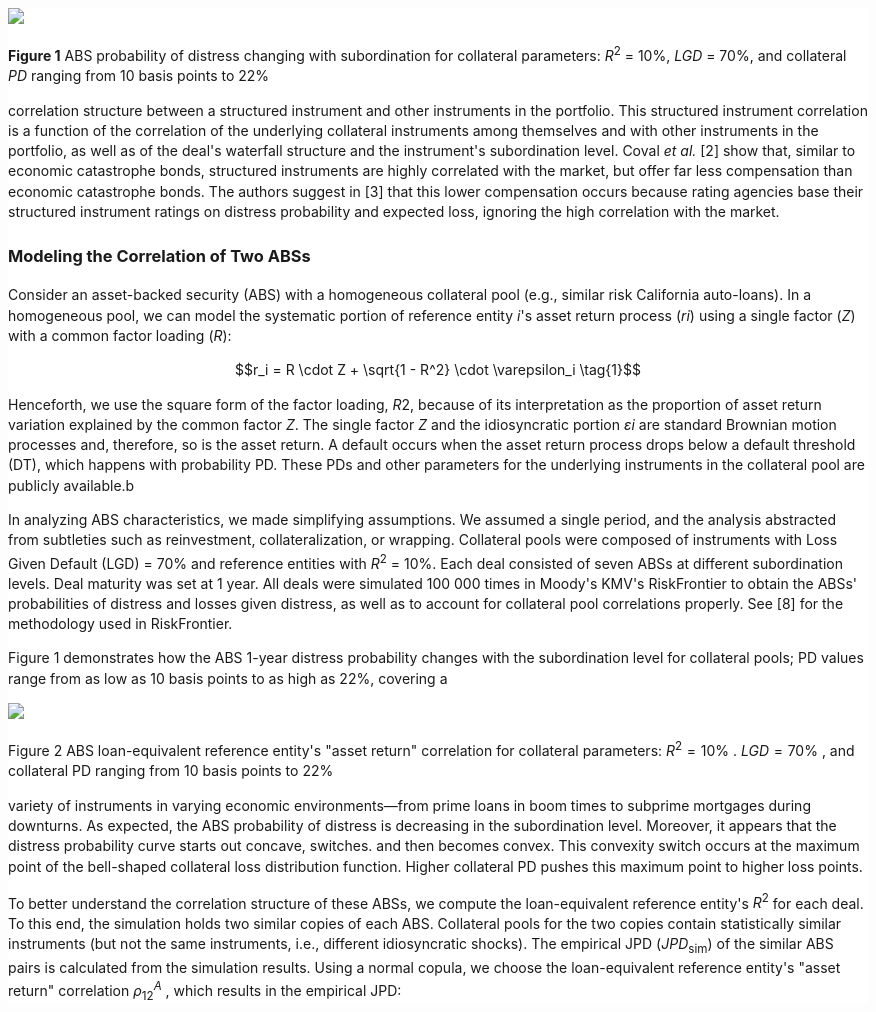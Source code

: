 ![](_page_1_Figure_1.jpeg)

**Figure 1** ABS probability of distress changing with subordination for collateral parameters: *R*<sup>2</sup> = 10%, *LGD* = 70%, and collateral *PD* ranging from 10 basis points to 22%

correlation structure between a structured instrument and other instruments in the portfolio. This structured instrument correlation is a function of the correlation of the underlying collateral instruments among themselves and with other instruments in the portfolio, as well as of the deal's waterfall structure and the instrument's subordination level. Coval *et al.* [2] show that, similar to economic catastrophe bonds, structured instruments are highly correlated with the market, but offer far less compensation than economic catastrophe bonds. The authors suggest in [3] that this lower compensation occurs because rating agencies base their structured instrument ratings on distress probability and expected loss, ignoring the high correlation with the market.

### **Modeling the Correlation of Two ABSs**

Consider an asset-backed security (ABS) with a homogeneous collateral pool (e.g., similar risk California auto-loans). In a homogeneous pool, we can model the systematic portion of reference entity *i*'s asset return process (*ri*) using a single factor (*Z*) with a common factor loading (*R*):

$$r_i = R \cdot Z + \sqrt{1 - R^2} \cdot \varepsilon_i \tag{1}$$

Henceforth, we use the square form of the factor loading, *R*2, because of its interpretation as the proportion of asset return variation explained by the common factor *Z*. The single factor *Z* and the idiosyncratic portion *εi* are standard Brownian motion processes and, therefore, so is the asset return. A default occurs when the asset return process drops below a default threshold (DT), which happens with probability PD. These PDs and other parameters for the underlying instruments in the collateral pool are publicly available.b

In analyzing ABS characteristics, we made simplifying assumptions. We assumed a single period, and the analysis abstracted from subtleties such as reinvestment, collateralization, or wrapping. Collateral pools were composed of instruments with Loss Given Default (LGD) = 70% and reference entities with *R*<sup>2</sup> = 10%. Each deal consisted of seven ABSs at different subordination levels. Deal maturity was set at 1 year. All deals were simulated 100 000 times in Moody's KMV's RiskFrontier to obtain the ABSs' probabilities of distress and losses given distress, as well as to account for collateral pool correlations properly. See [8] for the methodology used in RiskFrontier.

Figure 1 demonstrates how the ABS 1-year distress probability changes with the subordination level for collateral pools; PD values range from as low as 10 basis points to as high as 22%, covering a

![](_page_2_Figure_1.jpeg)

Figure 2 ABS loan-equivalent reference entity's "asset return" correlation for collateral parameters:  $R^2 = 10\%$ .  $LGD = 70\%$ , and collateral PD ranging from 10 basis points to 22%

variety of instruments in varying economic environments—from prime loans in boom times to subprime mortgages during downturns. As expected, the ABS probability of distress is decreasing in the subordination level. Moreover, it appears that the distress probability curve starts out concave, switches. and then becomes convex. This convexity switch occurs at the maximum point of the bell-shaped collateral loss distribution function. Higher collateral PD pushes this maximum point to higher loss points.

To better understand the correlation structure of these ABSs, we compute the loan-equivalent reference entity's  $R^2$  for each deal. To this end, the simulation holds two similar copies of each ABS. Collateral pools for the two copies contain statistically similar instruments (but not the same instruments, i.e., different idiosyncratic shocks). The empirical JPD  $(JPD_{\text{sim}})$  of the similar ABS pairs is calculated from the simulation results. Using a normal copula, we choose the loan-equivalent reference entity's "asset return" correlation  $\rho_{12}^A$ , which results in the empirical JPD:
